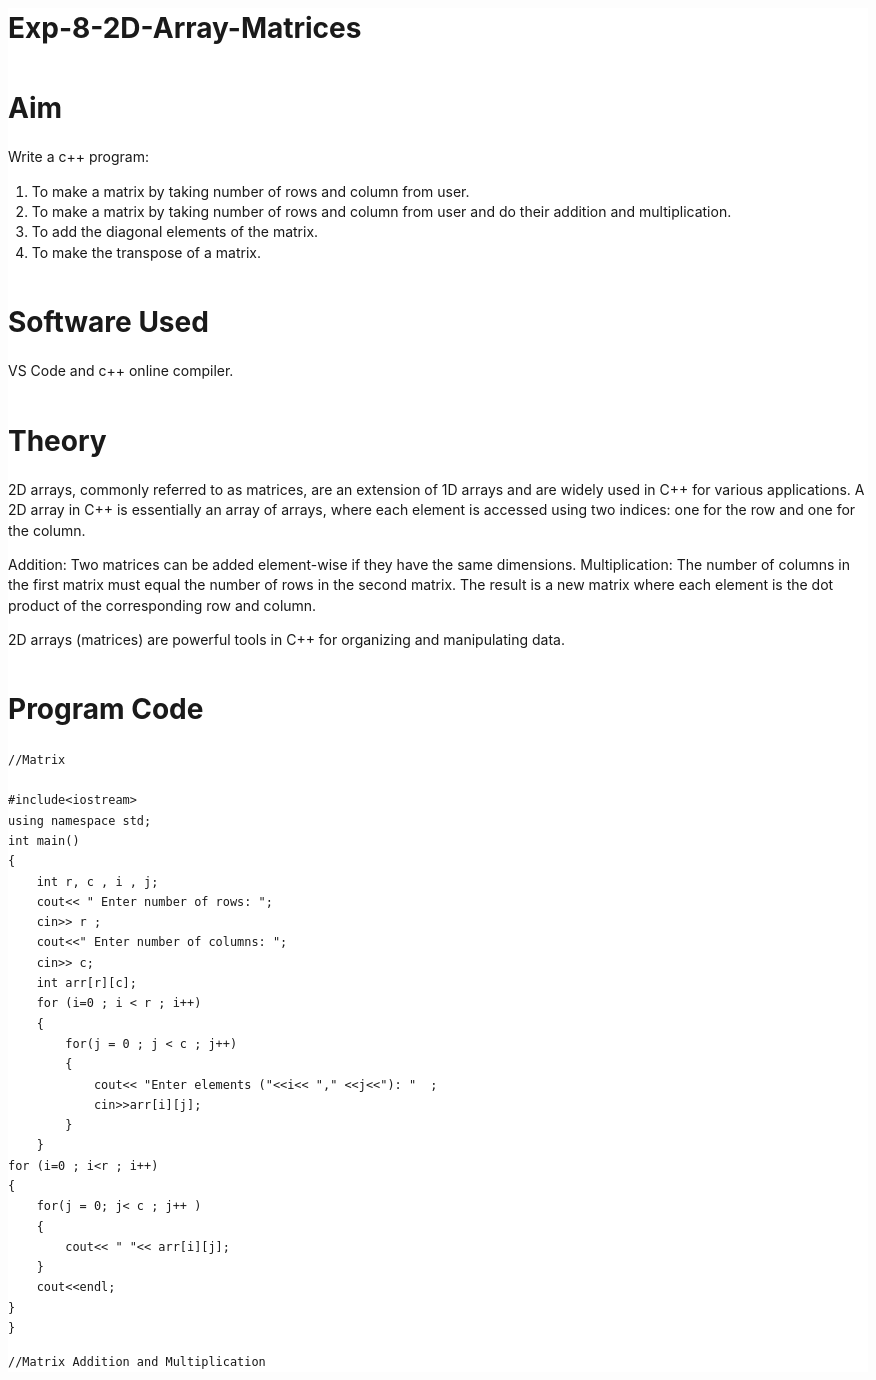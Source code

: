 # Exp-8-2D-Array-Matrices
# Aim
Write a c++ program:
1. To make a matrix by taking number of rows and column from user.
2. To make a matrix by taking number of rows and column from user and do their addition and multiplication.
3. To add the diagonal elements of the matrix.
4. To make the transpose of a matrix.
# Software Used
VS Code and c++ online compiler.
# Theory
2D arrays, commonly referred to as matrices, are an extension of 1D arrays and are widely used in C++ for various applications.
A 2D array in C++ is essentially an array of arrays, where each element is accessed using two indices: one for the row and one for the column.

Addition: Two matrices can be added element-wise if they have the same dimensions.
Multiplication: The number of columns in the first matrix must equal the number of rows in the second matrix. The result is a new matrix where each element is the dot product of the corresponding row and column.

2D arrays (matrices) are powerful tools in C++ for organizing and manipulating data.

# Program Code
```
//Matrix

#include<iostream>
using namespace std;
int main()
{
    int r, c , i , j;
    cout<< " Enter number of rows: ";
    cin>> r ;
    cout<<" Enter number of columns: ";
    cin>> c;
    int arr[r][c];
    for (i=0 ; i < r ; i++)
    {
        for(j = 0 ; j < c ; j++)
        {
            cout<< "Enter elements ("<<i<< "," <<j<<"): "  ;
            cin>>arr[i][j];
        }
    }
for (i=0 ; i<r ; i++)
{
    for(j = 0; j< c ; j++ )
    { 
        cout<< " "<< arr[i][j];
    }
    cout<<endl;
}
}
```
```
//Matrix Addition and Multiplication
```